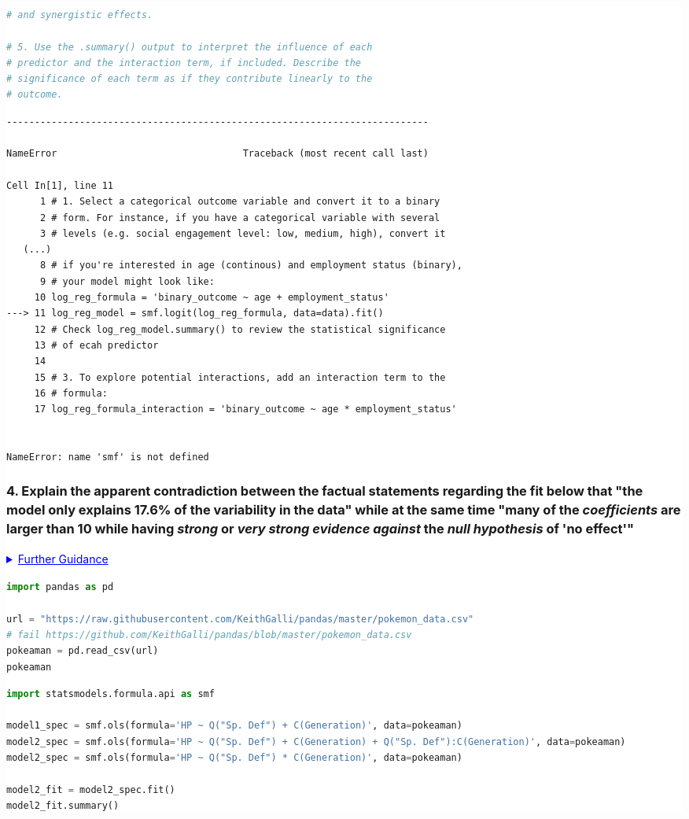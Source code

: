 ```python
# and synergistic effects.

# 5. Use the .summary() output to interpret the influence of each 
# predictor and the interaction term, if included. Describe the 
# significance of each term as if they contribute linearly to the 
# outcome.

```


    ---------------------------------------------------------------------------

    NameError                                 Traceback (most recent call last)

    Cell In[1], line 11
          1 # 1. Select a categorical outcome variable and convert it to a binary 
          2 # form. For instance, if you have a categorical variable with several
          3 # levels (e.g. social engagement level: low, medium, high), convert it 
       (...)
          8 # if you're interested in age (continous) and employment status (binary),
          9 # your model might look like:
         10 log_reg_formula = 'binary_outcome ~ age + employment_status'
    ---> 11 log_reg_model = smf.logit(log_reg_formula, data=data).fit()
         12 # Check log_reg_model.summary() to review the statistical significance
         13 # of ecah predictor
         14 
         15 # 3. To explore potential interactions, add an interaction term to the
         16 # formula:
         17 log_reg_formula_interaction = 'binary_outcome ~ age * employment_status'


    NameError: name 'smf' is not defined


### 4. Explain the apparent contradiction between the factual statements regarding the fit below that "the model only explains 17.6% of the variability in the data" while at the same time "many of the *coefficients* are larger than 10 while having *strong* or *very strong evidence against* the *null hypothesis* of 'no effect'"<br>

<details class="details-example"><summary style="color:blue"><u>Further Guidance</u></summary></details>


```python
import pandas as pd

url = "https://raw.githubusercontent.com/KeithGalli/pandas/master/pokemon_data.csv"
# fail https://github.com/KeithGalli/pandas/blob/master/pokemon_data.csv
pokeaman = pd.read_csv(url) 
pokeaman
```


```python
import statsmodels.formula.api as smf

model1_spec = smf.ols(formula='HP ~ Q("Sp. Def") + C(Generation)', data=pokeaman)
model2_spec = smf.ols(formula='HP ~ Q("Sp. Def") + C(Generation) + Q("Sp. Def"):C(Generation)', data=pokeaman)
model2_spec = smf.ols(formula='HP ~ Q("Sp. Def") * C(Generation)', data=pokeaman)

model2_fit = model2_spec.fit()
model2_fit.summary()
```
